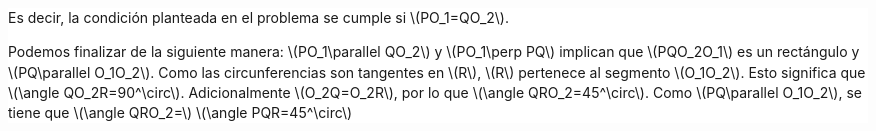 Es decir, la condición planteada en el problema se cumple si \\(PO_1=QO_2\\).

Podemos finalizar de la siguiente manera: \\(PO_1\parallel QO_2\\) y \\(PO_1\perp PQ\\) implican que \\(PQO_2O_1\\) es un rectángulo y \\(PQ\parallel O_1O_2\\). Como las circunferencias son tangentes en \\(R\\), \\(R\\) pertenece al segmento \\(O_1O_2\\). Esto significa que \\(\angle QO_2R=90^\circ\\). Adicionalmente \\(O_2Q=O_2R\\), por lo que \\(\angle QRO_2=45^\circ\\). Como \\(PQ\parallel O_1O_2\\), se tiene que \\(\angle QRO_2=\\) \\(\angle PQR=45^\circ\\)




<script type="text/javascript">
				function perspective(p){
					updateHelp(p);
					ggbApplet.setPerspective(p);
				}
                var P1 = {
                        "id":"P1",
                        "material_id":"dgx9ysex",
                        "appName":"geometry",
                        "width":800,
                        "height":300,
                        "autoHeight":true,
                        "scaleContainerClass":"geo-app",
                        "allowUpscale":true
                        };
                var Applet_P1 = new GGBApplet(P1, '6.0', 'P1');
                var P1_S1_1 = {
                        "id":"P1_S1_1",
                        "material_id":"hvhpngtr",
                        "appName":"geometry",
                        "width":800,
                        "height":300,
                        "autoHeight":true,
                        "scaleContainerClass":"geo-app",
                        "allowUpscale":true
                        };
                var Applet_P1_S1_1 = new GGBApplet(P1_S1_1, '6.0', 'P1_S1_1');
                var P1_S1_2 = {
                        "id":"P1_S1_2",
                        "material_id":"g987kdwu",
                        "appName":"geometry",
                        "width":800,
                        "height":450,
                        "autoHeight":true,
                        "scaleContainerClass":"geo-app",
                        "allowUpscale":true
                        };
                var Applet_P1_S1_2 = new GGBApplet(P1_S1_2, '6.0', 'P1_S1_2');
                var P2 = {
                        "id":"P2",
                        "material_id":"qgg493sv",
                        "appName":"geometry",
                        "width":800,
                        "height":450,
                        "autoHeight":true,
                        "scaleContainerClass":"geo-app",
                        "allowUpscale":true
                        };
                var Applet_P2 = new GGBApplet(P2, '6.0', 'P2');
                var P3_S1_1 = {
                        "id":"P3_S1_1",
                        "material_id":"gcrsqbxh",
                        "appName":"geometry",
                        "width":800,
                        "height":450,